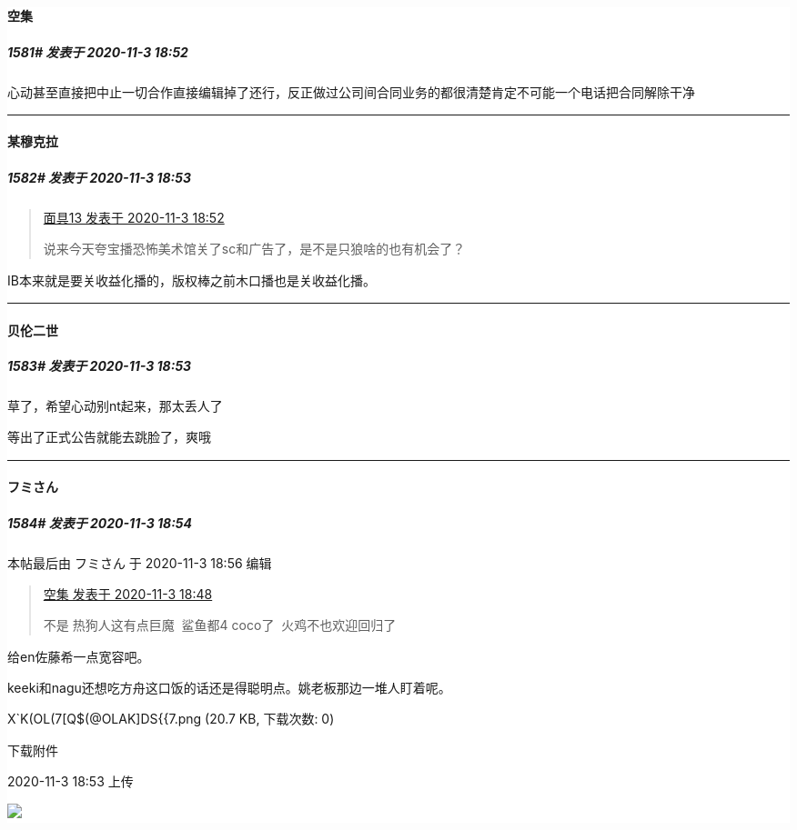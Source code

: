 ####  空集  
##### 1581#       发表于 2020-11-3 18:52


心动甚至直接把中止一切合作直接编辑掉了还行，反正做过公司间合同业务的都很清楚肯定不可能一个电话把合同解除干净


*****

####  某穆克拉  
##### 1582#       发表于 2020-11-3 18:53


<blockquote><a href="httphttps://bbs.saraba1st.com/2b/forum.php?mod=redirect&amp;goto=findpost&amp;pid=49272432&amp;ptid=1969498" target="_blank">面具13 发表于 2020-11-3 18:52</a>

说来今天夸宝播恐怖美术馆关了sc和广告了，是不是只狼啥的也有机会了？</blockquote>
IB本来就是要关收益化播的，版权棒之前木口播也是关收益化播。


*****

####  贝伦二世  
##### 1583#       发表于 2020-11-3 18:53


草了，希望心动别nt起来，那太丢人了

等出了正式公告就能去跳脸了，爽哦


*****

####  フミさん  
##### 1584#       发表于 2020-11-3 18:54


 本帖最后由 フミさん 于 2020-11-3 18:56 编辑 
<blockquote><a href="httphttps://bbs.saraba1st.com/2b/forum.php?mod=redirect&amp;goto=findpost&amp;pid=49272390&amp;ptid=1969498" target="_blank">空集 发表于 2020-11-3 18:48</a>

不是 热狗人这有点巨魔  鲨鱼都4 coco了  火鸡不也欢迎回归了</blockquote>
给en佐藤希一点宽容吧。


keeki和nagu还想吃方舟这口饭的话还是得聪明点。姚老板那边一堆人盯着呢。


X`K(OL(7[Q$(@OLAK]DS{{7.png
(20.7 KB, 下载次数: 0)


下载附件


2020-11-3 18:53 上传


<img src="https://img.saraba1st.com/forum/202011/03/185345gazy2phbvr22zkpr.png" referrerpolicy="no-referrer">

